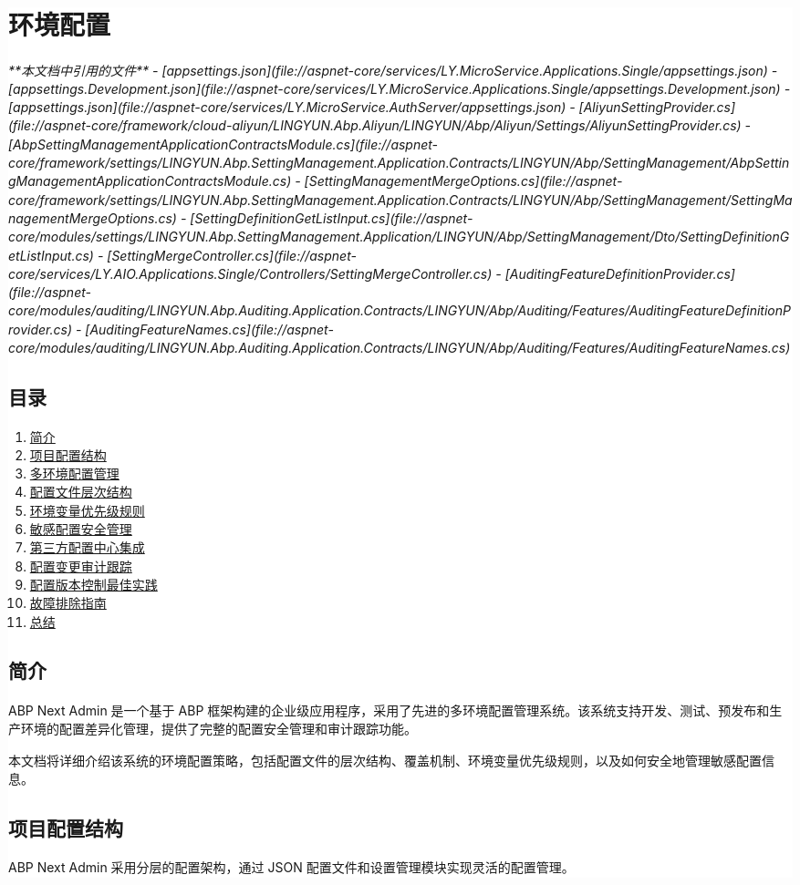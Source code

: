 # 环境配置

<cite>
**本文档中引用的文件**
- [appsettings.json](file://aspnet-core/services/LY.MicroService.Applications.Single/appsettings.json)
- [appsettings.Development.json](file://aspnet-core/services/LY.MicroService.Applications.Single/appsettings.Development.json)
- [appsettings.json](file://aspnet-core/services/LY.MicroService.AuthServer/appsettings.json)
- [AliyunSettingProvider.cs](file://aspnet-core/framework/cloud-aliyun/LINGYUN.Abp.Aliyun/LINGYUN/Abp/Aliyun/Settings/AliyunSettingProvider.cs)
- [AbpSettingManagementApplicationContractsModule.cs](file://aspnet-core/framework/settings/LINGYUN.Abp.SettingManagement.Application.Contracts/LINGYUN/Abp/SettingManagement/AbpSettingManagementApplicationContractsModule.cs)
- [SettingManagementMergeOptions.cs](file://aspnet-core/framework/settings/LINGYUN.Abp.SettingManagement.Application.Contracts/LINGYUN/Abp/SettingManagement/SettingManagementMergeOptions.cs)
- [SettingDefinitionGetListInput.cs](file://aspnet-core/modules/settings/LINGYUN.Abp.SettingManagement.Application/LINGYUN/Abp/SettingManagement/Dto/SettingDefinitionGetListInput.cs)
- [SettingMergeController.cs](file://aspnet-core/services/LY.AIO.Applications.Single/Controllers/SettingMergeController.cs)
- [AuditingFeatureDefinitionProvider.cs](file://aspnet-core/modules/auditing/LINGYUN.Abp.Auditing.Application.Contracts/LINGYUN/Abp/Auditing/Features/AuditingFeatureDefinitionProvider.cs)
- [AuditingFeatureNames.cs](file://aspnet-core/modules/auditing/LINGYUN.Abp.Auditing.Application.Contracts/LINGYUN/Abp/Auditing/Features/AuditingFeatureNames.cs)
</cite>

## 目录
1. [简介](#简介)
2. [项目配置结构](#项目配置结构)
3. [多环境配置管理](#多环境配置管理)
4. [配置文件层次结构](#配置文件层次结构)
5. [环境变量优先级规则](#环境变量优先级规则)
6. [敏感配置安全管理](#敏感配置安全管理)
7. [第三方配置中心集成](#第三方配置中心集成)
8. [配置变更审计跟踪](#配置变更审计跟踪)
9. [配置版本控制最佳实践](#配置版本控制最佳实践)
10. [故障排除指南](#故障排除指南)
11. [总结](#总结)

## 简介

ABP Next Admin 是一个基于 ABP 框架构建的企业级应用程序，采用了先进的多环境配置管理系统。该系统支持开发、测试、预发布和生产环境的配置差异化管理，提供了完整的配置安全管理和审计跟踪功能。

本文档将详细介绍该系统的环境配置策略，包括配置文件的层次结构、覆盖机制、环境变量优先级规则，以及如何安全地管理敏感配置信息。

## 项目配置结构

ABP Next Admin 采用分层的配置架构，通过 JSON 配置文件和设置管理模块实现灵活的配置管理。
